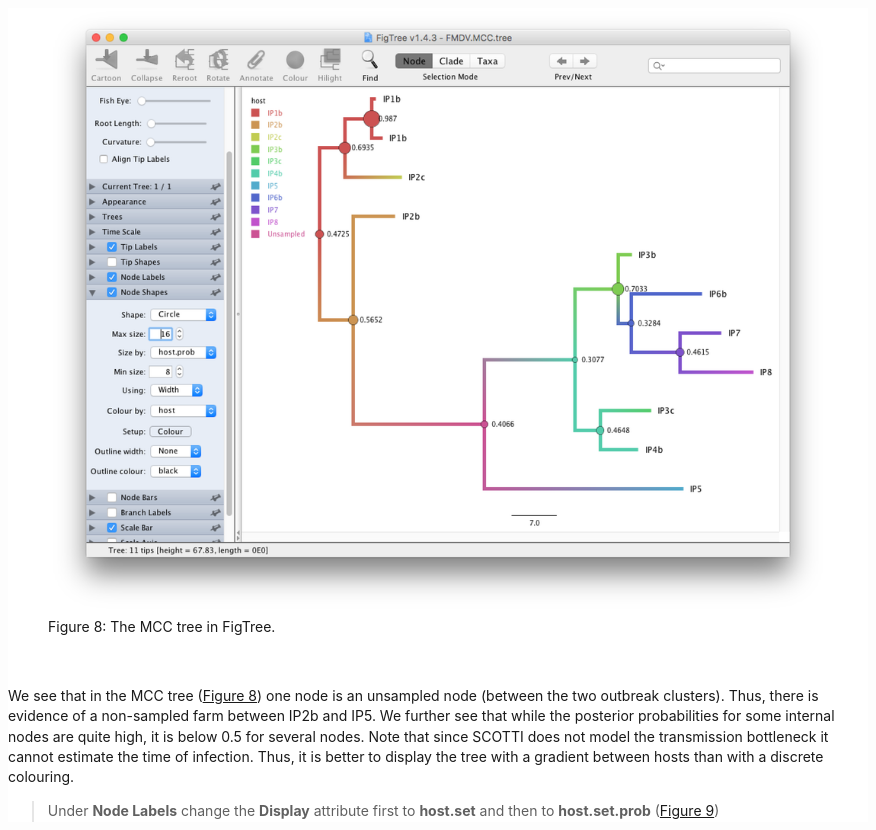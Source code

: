 <figure>
  <a id="fig:figtree"></a>
  <img style="width:100.0%;" src="figures/FigTree.png" alt="">
  <figcaption>Figure 8: The MCC tree in FigTree.</figcaption>
</figure>
<br>

We see that in the MCC tree ([Figure 8](#fig:figtree)) one node is an unsampled node (between the two outbreak clusters). Thus, there is evidence of a non-sampled farm between IP2b and IP5. We further see that while the posterior probabilities for some internal nodes are quite high, it is below 0.5 for several nodes. Note that since SCOTTI does not model the transmission bottleneck it cannot estimate the time of infection. Thus, it is better to display the tree with a gradient between hosts than with a discrete colouring. 

> Under **Node Labels** change the **Display** attribute first to **host.set** and then to **host.set.prob** ([Figure 9](#fig:hostsets))
>

<figure>
  <a id="fig:hostsets"></a>